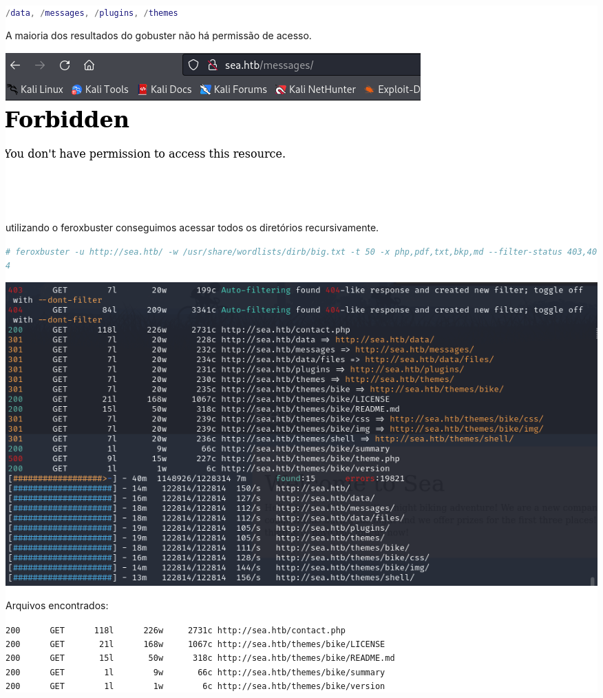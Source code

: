 ```lua
/data, /messages, /plugins, /themes
```

A maioria dos resultados do gobuster não há permissão de acesso.

![image.png](../assets/img/hackthebox/sea/image-105.png)

utilizando o feroxbuster conseguimos acessar todos os diretórios recursivamente.

```bash
# feroxbuster -u http://sea.htb/ -w /usr/share/wordlists/dirb/big.txt -t 50 -x php,pdf,txt,bkp,md --filter-status 403,404
```

![image.png](../assets/img/hackthebox/sea/image-106.png)

Arquivos encontrados:

```bash
200      GET      118l      226w     2731c http://sea.htb/contact.php
200      GET       21l      168w     1067c http://sea.htb/themes/bike/LICENSE
200      GET       15l       50w      318c http://sea.htb/themes/bike/README.md
200      GET        1l        9w       66c http://sea.htb/themes/bike/summary
200      GET        1l        1w        6c http://sea.htb/themes/bike/version

```
